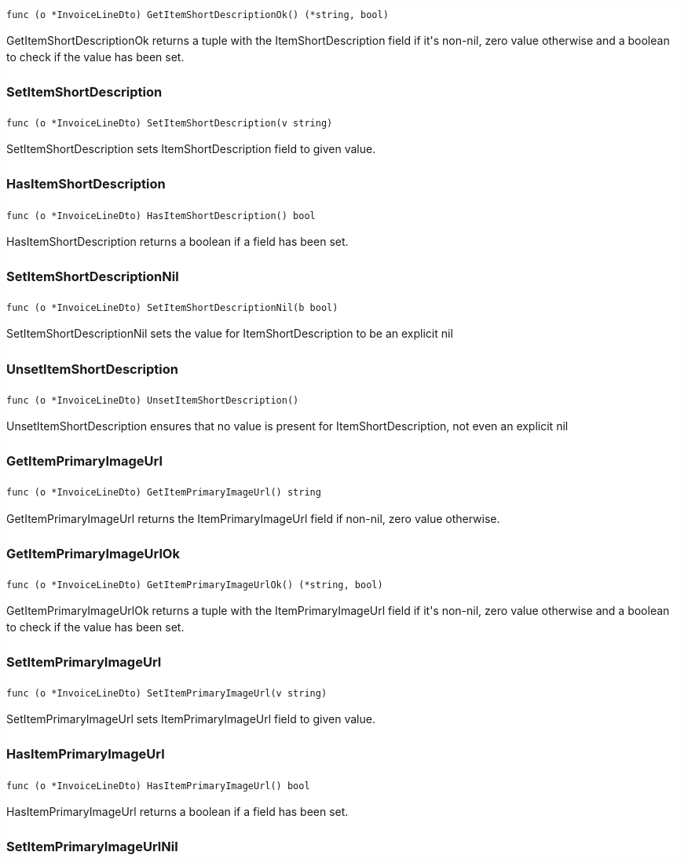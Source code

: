`func (o *InvoiceLineDto) GetItemShortDescriptionOk() (*string, bool)`

GetItemShortDescriptionOk returns a tuple with the ItemShortDescription field if it's non-nil, zero value otherwise
and a boolean to check if the value has been set.

### SetItemShortDescription

`func (o *InvoiceLineDto) SetItemShortDescription(v string)`

SetItemShortDescription sets ItemShortDescription field to given value.

### HasItemShortDescription

`func (o *InvoiceLineDto) HasItemShortDescription() bool`

HasItemShortDescription returns a boolean if a field has been set.

### SetItemShortDescriptionNil

`func (o *InvoiceLineDto) SetItemShortDescriptionNil(b bool)`

 SetItemShortDescriptionNil sets the value for ItemShortDescription to be an explicit nil

### UnsetItemShortDescription
`func (o *InvoiceLineDto) UnsetItemShortDescription()`

UnsetItemShortDescription ensures that no value is present for ItemShortDescription, not even an explicit nil
### GetItemPrimaryImageUrl

`func (o *InvoiceLineDto) GetItemPrimaryImageUrl() string`

GetItemPrimaryImageUrl returns the ItemPrimaryImageUrl field if non-nil, zero value otherwise.

### GetItemPrimaryImageUrlOk

`func (o *InvoiceLineDto) GetItemPrimaryImageUrlOk() (*string, bool)`

GetItemPrimaryImageUrlOk returns a tuple with the ItemPrimaryImageUrl field if it's non-nil, zero value otherwise
and a boolean to check if the value has been set.

### SetItemPrimaryImageUrl

`func (o *InvoiceLineDto) SetItemPrimaryImageUrl(v string)`

SetItemPrimaryImageUrl sets ItemPrimaryImageUrl field to given value.

### HasItemPrimaryImageUrl

`func (o *InvoiceLineDto) HasItemPrimaryImageUrl() bool`

HasItemPrimaryImageUrl returns a boolean if a field has been set.

### SetItemPrimaryImageUrlNil
